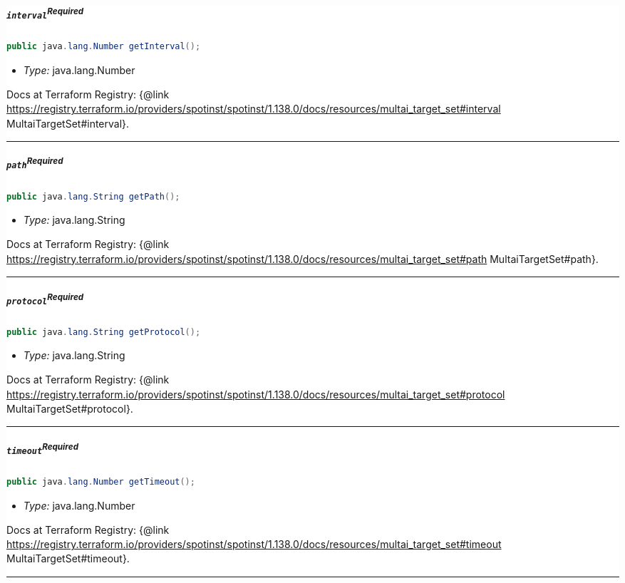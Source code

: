 
##### `interval`<sup>Required</sup> <a name="interval" id="@cdktf/provider-spotinst.multaiTargetSet.MultaiTargetSetHealthCheck.property.interval"></a>

```java
public java.lang.Number getInterval();
```

- *Type:* java.lang.Number

Docs at Terraform Registry: {@link https://registry.terraform.io/providers/spotinst/spotinst/1.138.0/docs/resources/multai_target_set#interval MultaiTargetSet#interval}.

---

##### `path`<sup>Required</sup> <a name="path" id="@cdktf/provider-spotinst.multaiTargetSet.MultaiTargetSetHealthCheck.property.path"></a>

```java
public java.lang.String getPath();
```

- *Type:* java.lang.String

Docs at Terraform Registry: {@link https://registry.terraform.io/providers/spotinst/spotinst/1.138.0/docs/resources/multai_target_set#path MultaiTargetSet#path}.

---

##### `protocol`<sup>Required</sup> <a name="protocol" id="@cdktf/provider-spotinst.multaiTargetSet.MultaiTargetSetHealthCheck.property.protocol"></a>

```java
public java.lang.String getProtocol();
```

- *Type:* java.lang.String

Docs at Terraform Registry: {@link https://registry.terraform.io/providers/spotinst/spotinst/1.138.0/docs/resources/multai_target_set#protocol MultaiTargetSet#protocol}.

---

##### `timeout`<sup>Required</sup> <a name="timeout" id="@cdktf/provider-spotinst.multaiTargetSet.MultaiTargetSetHealthCheck.property.timeout"></a>

```java
public java.lang.Number getTimeout();
```

- *Type:* java.lang.Number

Docs at Terraform Registry: {@link https://registry.terraform.io/providers/spotinst/spotinst/1.138.0/docs/resources/multai_target_set#timeout MultaiTargetSet#timeout}.

---
